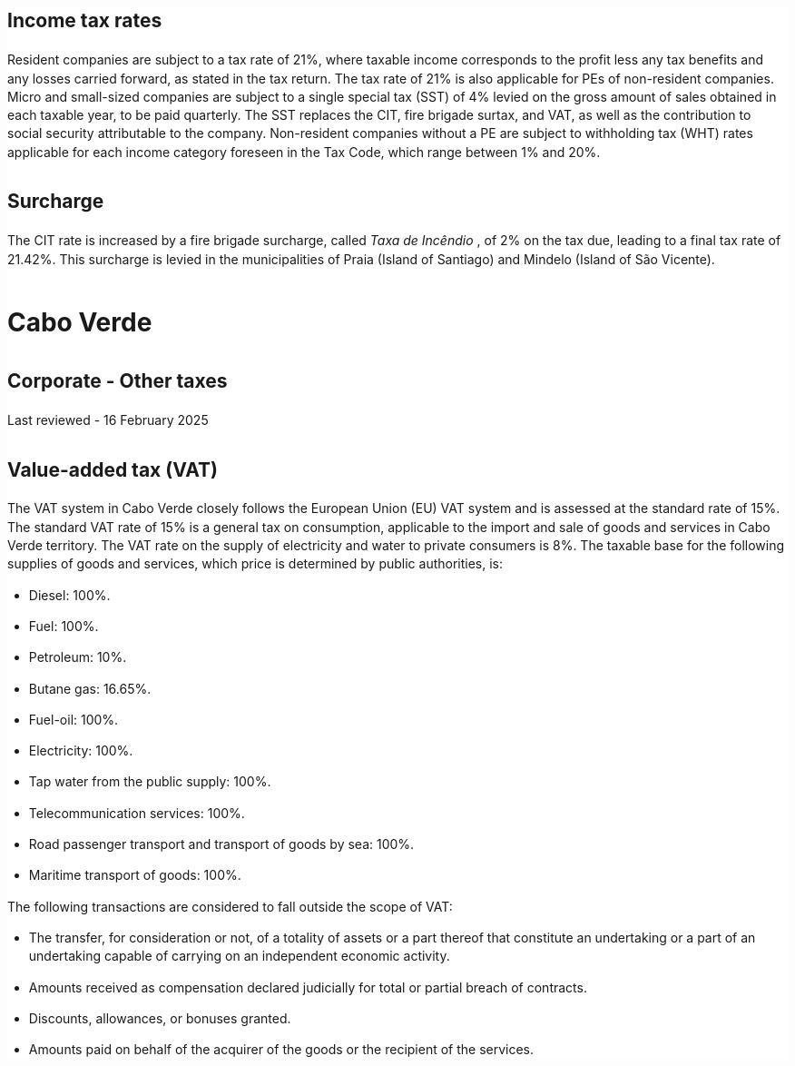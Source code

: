 
## Income tax rates
Resident companies are subject to a tax rate of 21%, where taxable income corresponds to the profit less any tax benefits and any losses carried forward, as stated in the tax return. The tax rate of 21% is also applicable for PEs of non-resident companies.
Micro and small-sized companies are subject to a single special tax (SST) of 4% levied on the gross amount of sales obtained in each taxable year, to be paid quarterly. The SST replaces the CIT, fire brigade surtax, and VAT, as well as the contribution to social security attributable to the company.
Non-resident companies without a PE are subject to withholding tax (WHT) rates applicable for each income category foreseen in the Tax Code, which range between 1% and 20%.
## Surcharge
The CIT rate is increased by a fire brigade surcharge, called _Taxa de Incêndio_ , of 2% on the tax due, leading to a final tax rate of 21.42%. This surcharge is levied in the municipalities of Praia (Island of Santiago) and Mindelo (Island of São Vicente).


# Cabo Verde
## Corporate - Other taxes
Last reviewed - 16 February 2025
## Value-added tax (VAT)
The VAT system in Cabo Verde closely follows the European Union (EU) VAT system and is assessed at the standard rate of 15%.
The standard VAT rate of 15% is a general tax on consumption, applicable to the import and sale of goods and services in Cabo Verde territory.
The VAT rate on the supply of electricity and water to private consumers is 8%.
The taxable base for the following supplies of goods and services, which price is determined by public authorities, is:
  * Diesel: 100%.
  * Fuel: 100%.
  * Petroleum: 10%.
  * Butane gas: 16.65%.
  * Fuel-oil: 100%.
  * Electricity: 100%.
  * Tap water from the public supply: 100%.
  * Telecommunication services: 100%.


  * Road passenger transport and transport of goods by sea: 100%.


  * Maritime transport of goods: 100%.


The following transactions are considered to fall outside the scope of VAT:
  * The transfer, for consideration or not, of a totality of assets or a part thereof that constitute an undertaking or a part of an undertaking capable of carrying on an independent economic activity.


  * Amounts received as compensation declared judicially for total or partial breach of contracts.
  * Discounts, allowances, or bonuses granted.
  * Amounts paid on behalf of the acquirer of the goods or the recipient of the services.
